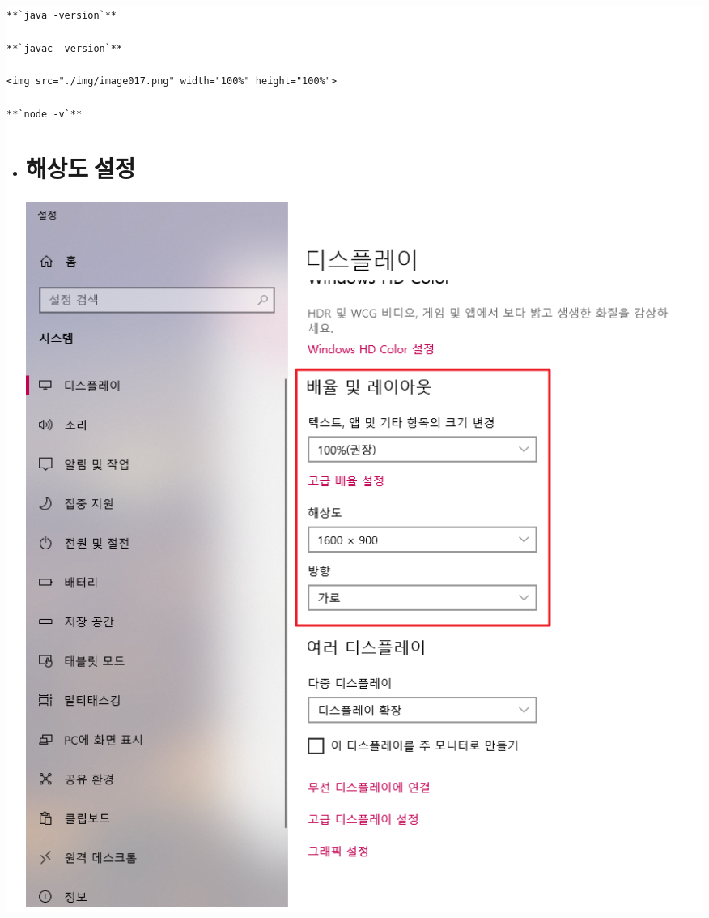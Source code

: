     **`java -version`**

    **`javac -version`**

    <img src="./img/image017.png" width="100%" height="100%">

    **`node -v`**

+ # 해상도 설정

    <img src="./img/image018.png" width="100%" height="100%">
